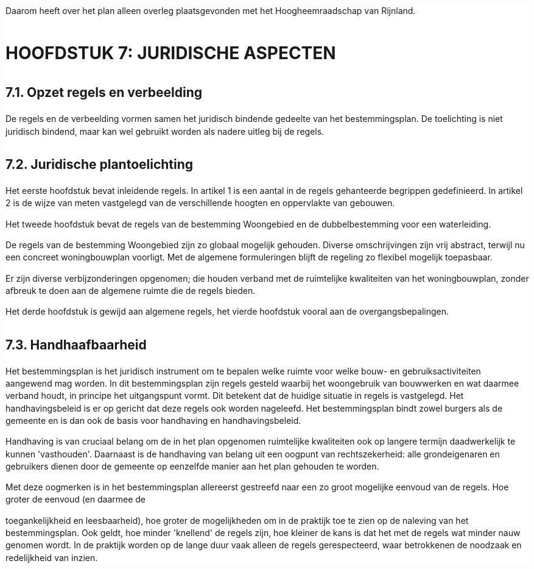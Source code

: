 Daarom heeft over het plan alleen overleg plaatsgevonden met het Hoogheemraadschap van Rijnland.

# <span id="page-34-0"></span>**HOOFDSTUK 7: JURIDISCHE ASPECTEN**

## <span id="page-34-1"></span>**7.1. Opzet regels en verbeelding**

De regels en de verbeelding vormen samen het juridisch bindende gedeelte van het bestemmingsplan. De toelichting is niet juridisch bindend, maar kan wel gebruikt worden als nadere uitleg bij de regels.

## <span id="page-34-2"></span>**7.2. Juridische plantoelichting**

Het eerste hoofdstuk bevat inleidende regels. In artikel 1 is een aantal in de regels gehanteerde begrippen gedefinieerd. In artikel 2 is de wijze van meten vastgelegd van de verschillende hoogten en oppervlakte van gebouwen.

Het tweede hoofdstuk bevat de regels van de bestemming Woongebied en de dubbelbestemming voor een waterleiding.

De regels van de bestemming Woongebied zijn zo globaal mogelijk gehouden. Diverse omschrijvingen zijn vrij abstract, terwijl nu een concreet woningbouwplan voorligt. Met de algemene formuleringen blijft de regeling zo flexibel mogelijk toepasbaar.

Er zijn diverse verbijzonderingen opgenomen; die houden verband met de ruimtelijke kwaliteiten van het woningbouwplan, zonder afbreuk te doen aan de algemene ruimte die de regels bieden.

Het derde hoofdstuk is gewijd aan algemene regels, het vierde hoofdstuk vooral aan de overgangsbepalingen.

## <span id="page-34-3"></span>**7.3. Handhaafbaarheid**

Het bestemmingsplan is het juridisch instrument om te bepalen welke ruimte voor welke bouw- en gebruiksactiviteiten aangewend mag worden. In dit bestemmingsplan zijn regels gesteld waarbij het woongebruik van bouwwerken en wat daarmee verband houdt, in principe het uitgangspunt vormt. Dit betekent dat de huidige situatie in regels is vastgelegd. Het handhavingsbeleid is er op gericht dat deze regels ook worden nageleefd. Het bestemmingsplan bindt zowel burgers als de gemeente en is dan ook de basis voor handhaving en handhavingsbeleid.

Handhaving is van cruciaal belang om de in het plan opgenomen ruimtelijke kwaliteiten ook op langere termijn daadwerkelijk te kunnen 'vasthouden'. Daarnaast is de handhaving van belang uit een oogpunt van rechtszekerheid: alle grondeigenaren en gebruikers dienen door de gemeente op eenzelfde manier aan het plan gehouden te worden.

Met deze oogmerken is in het bestemmingsplan allereerst gestreefd naar een zo groot mogelijke eenvoud van de regels. Hoe groter de eenvoud (en daarmee de

toegankelijkheid en leesbaarheid), hoe groter de mogelijkheden om in de praktijk toe te zien op de naleving van het bestemmingsplan. Ook geldt, hoe minder 'knellend' de regels zijn, hoe kleiner de kans is dat het met de regels wat minder nauw genomen wordt. In de praktijk worden op de lange duur vaak alleen de regels gerespecteerd, waar betrokkenen de noodzaak en redelijkheid van inzien.
